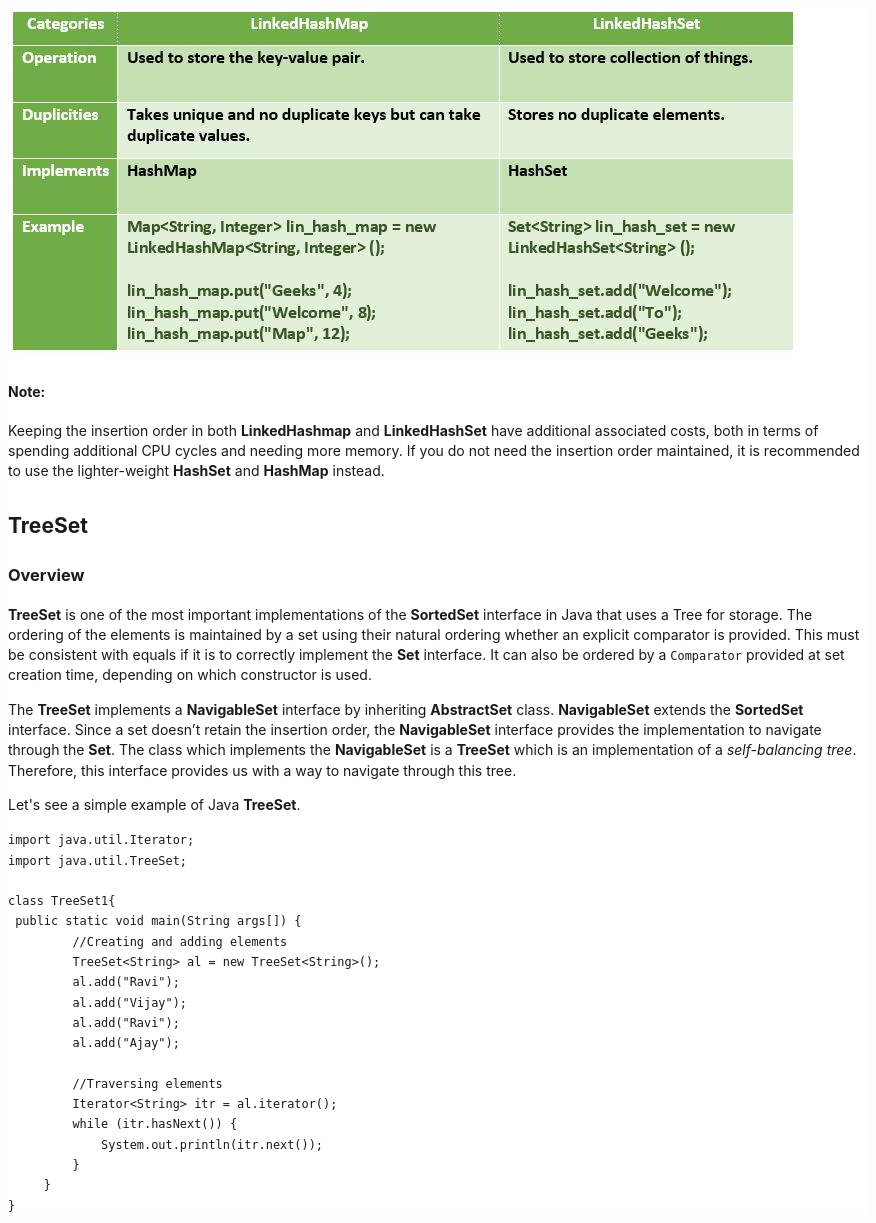 ![](media/LinkedHashMapVsLinkedHashSetDiff.jpg)

#### Note:
Keeping the insertion order in both **LinkedHashmap** and **LinkedHashSet** have additional associated costs, both in terms of spending additional CPU cycles and needing more memory. If you do not need the insertion order maintained, it is recommended to use the lighter-weight **HashSet** and **HashMap** instead.

## TreeSet
### Overview
**TreeSet** is one of the most important implementations of the **SortedSet** interface in Java that uses a Tree for storage. The ordering of the elements is maintained by a set using their natural ordering whether an explicit comparator is provided. This must be consistent with equals if it is to correctly implement the **Set** interface.
It can also be ordered by a `Comparator` provided at set creation time, depending on which constructor is used. 

The **TreeSet** implements a **NavigableSet** interface by inheriting **AbstractSet** class.
**NavigableSet** extends the **SortedSet** interface. Since a set doesn’t retain the insertion order, the **NavigableSet** interface provides the implementation to navigate through the **Set**. The class which implements the **NavigableSet** is a **TreeSet** which is an implementation of a _self-balancing tree_. Therefore, this interface provides us with a way to navigate through this tree.

Let's see a simple example of Java **TreeSet**.
```
import java.util.Iterator;
import java.util.TreeSet;
 
class TreeSet1{  
 public static void main(String args[]) {
         //Creating and adding elements
         TreeSet<String> al = new TreeSet<String>();
         al.add("Ravi");
         al.add("Vijay");
         al.add("Ravi");
         al.add("Ajay");
         
         //Traversing elements
         Iterator<String> itr = al.iterator();
         while (itr.hasNext()) {
             System.out.println(itr.next());
         }
     }  
}  

```